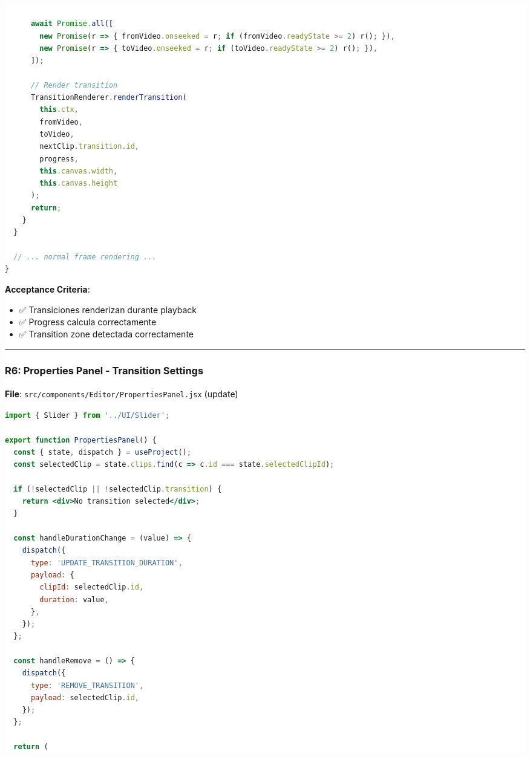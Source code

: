 ```javascript

      await Promise.all([
        new Promise(r => { fromVideo.onseeked = r; if (fromVideo.readyState >= 2) r(); }),
        new Promise(r => { toVideo.onseeked = r; if (toVideo.readyState >= 2) r(); }),
      ]);

      // Render transition
      TransitionRenderer.renderTransition(
        this.ctx,
        fromVideo,
        toVideo,
        nextClip.transition.id,
        progress,
        this.canvas.width,
        this.canvas.height
      );
      return;
    }
  }

  // ... normal frame rendering ...
}
```

**Acceptance Criteria**:
- ✅ Transiciones renderizan durante playback
- ✅ Progress calcula correctamente
- ✅ Transition zone detectada correctamente

---

### R6: Properties Panel - Transition Settings

**File**: `src/components/Editor/PropertiesPanel.jsx` (update)

```jsx
import { Slider } from '../UI/Slider';

export function PropertiesPanel() {
  const { state, dispatch } = useProject();
  const selectedClip = state.clips.find(c => c.id === state.selectedClipId);

  if (!selectedClip || !selectedClip.transition) {
    return <div>No transition selected</div>;
  }

  const handleDurationChange = (value) => {
    dispatch({
      type: 'UPDATE_TRANSITION_DURATION',
      payload: {
        clipId: selectedClip.id,
        duration: value,
      },
    });
  };

  const handleRemove = () => {
    dispatch({
      type: 'REMOVE_TRANSITION',
      payload: selectedClip.id,
    });
  };

  return (
```